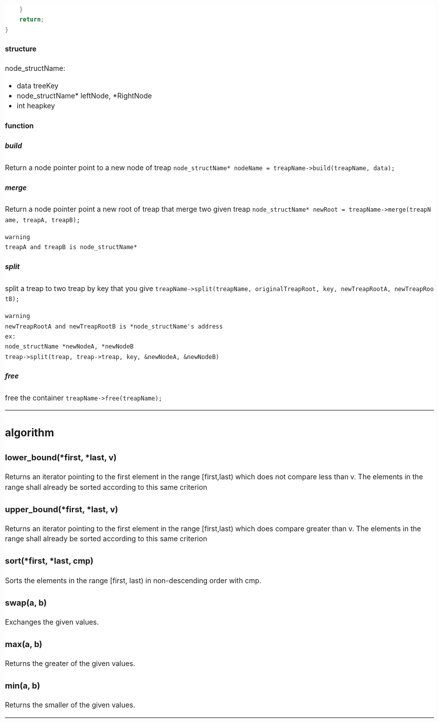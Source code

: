 ```c
    }
    return;
} 
```
#### structure
node_structName:
*  data treeKey
*  node_structName* leftNode, *RightNode
*  int heapkey
#### function
##### build
Return a node pointer point to a new node of treap
`node_structName* nodeName = treapName->build(treapName, data);`
##### merge
Return a node pointer point a new root of treap that merge two given treap
`node_structName* newRoot = treapName->merge(treapName, treapA, treapB);`
```
warning
treapA and treapB is node_structName*
```
##### split
split a treap to two treap by key that you give
`treapName->split(treapName, originalTreapRoot, key, newTreapRootA, newTreapRootB);`
```
warning
newTreapRootA and newTreapRootB is *node_structName's address
ex:
node_structName *newNodeA, *newNodeB
treap->split(treap, treap->treap, key, &newNodeA, &newNodeB)
```
##### free
free the container
`treapName->free(treapName);`

---
## algorithm
### lower_bound(\*first, \*last, v)
Returns an iterator pointing to the first element in the range \[first,last) which does not compare less than v.
The elements in the range shall already be sorted according to this same criterion
### upper_bound(\*first, \*last, v)
Returns an iterator pointing to the first element in the range \[first,last) which does compare greater than v.
The elements in the range shall already be sorted according to this same criterion
### sort(\*first, \*last, cmp)
Sorts the elements in the range \[first, last) in non-descending order with cmp.
### swap(a, b)
Exchanges the given values.
### max(a, b)
Returns the greater of the given values.
### min(a, b)
Returns the smaller of the given values.

---